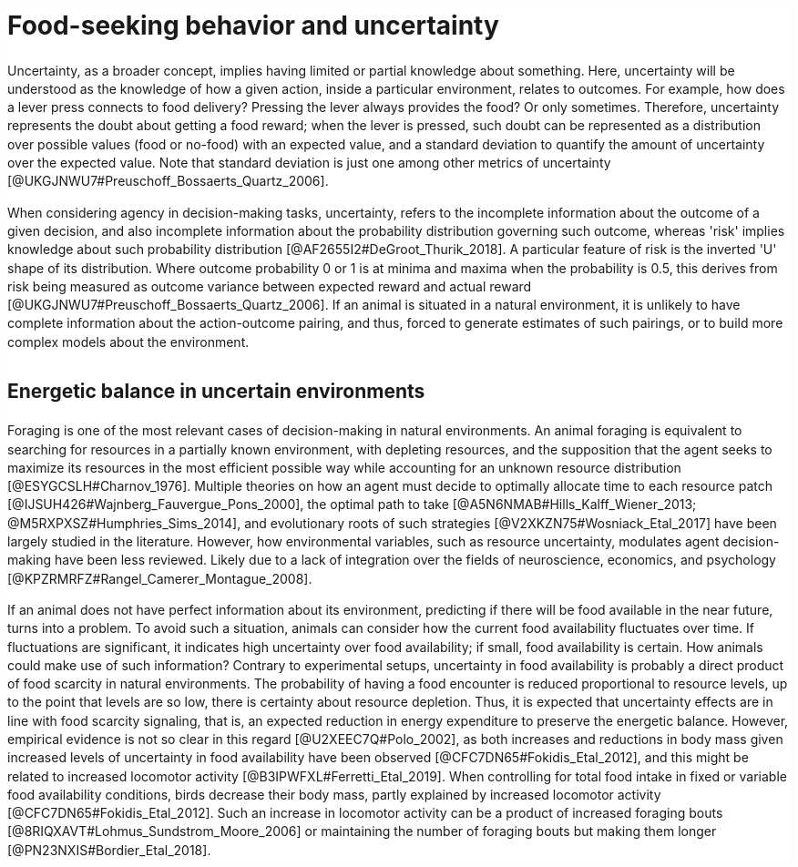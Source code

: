 # Food-seeking behavior and uncertainty

Uncertainty, as a broader concept, implies having limited or partial knowledge about something. Here, uncertainty will be understood as the knowledge of how a given action, inside a particular environment, relates to outcomes. For example, how does a lever press connects to food delivery? Pressing the lever always provides the food? Or only sometimes. Therefore, uncertainty represents the doubt about getting a food reward; when the lever is pressed, such doubt can be represented as a distribution over possible values (food or no-food) with an expected value, and a standard deviation to quantify the amount of uncertainty over the expected value. Note that standard deviation is just one among other metrics of uncertainty [@UKGJNWU7#Preuschoff_Bossaerts_Quartz_2006].

When considering agency in decision-making tasks, uncertainty, refers to the incomplete information about the outcome of a given decision, and also incomplete information about the probability distribution governing such outcome, whereas 'risk' implies knowledge about such probability distribution [@AF2655I2#DeGroot_Thurik_2018]. A particular feature of risk is the inverted 'U' shape of its distribution. Where outcome probability 0 or 1 is at minima and maxima when the probability is 0.5, this derives from risk being measured as outcome variance between expected reward and actual reward [@UKGJNWU7#Preuschoff_Bossaerts_Quartz_2006]. If an animal is situated in a natural environment, it is unlikely to have complete information about the action-outcome pairing, and thus, forced to generate estimates of such pairings, or to build more complex models about the environment.

## Energetic balance in uncertain environments

Foraging is one of the most relevant cases of decision-making in natural environments.
An animal foraging is equivalent to searching for resources in a partially known environment, with depleting resources, and the supposition that the agent seeks to maximize its resources in the most efficient possible way while accounting for an unknown resource distribution [@ESYGCSLH#Charnov_1976]. Multiple theories on how an agent must decide to optimally allocate time to each resource patch [@IJSUH426#Wajnberg_Fauvergue_Pons_2000], the optimal path to take [@A5N6NMAB#Hills_Kalff_Wiener_2013; @M5RXPXSZ#Humphries_Sims_2014], and evolutionary roots of such strategies [@V2XKZN75#Wosniack_Etal_2017] have been largely studied in the literature. However, how environmental variables, such as resource uncertainty, modulates agent decision-making have been less reviewed. Likely due to a lack of integration over the fields of neuroscience, economics, and psychology [@KPZRMRFZ#Rangel_Camerer_Montague_2008].

If an animal does not have perfect information about its environment, predicting if there will be food available in the near future, turns into a problem. To avoid such a situation, animals can consider how the current food availability fluctuates over time. If fluctuations are significant, it indicates high uncertainty over food availability; if small, food availability is certain. How animals could make use of such information? Contrary to experimental setups, uncertainty in food availability is probably a direct product of food scarcity in natural environments. The probability of having a food encounter is reduced proportional to resource levels, up to the point that levels are so low, there is certainty about resource depletion. Thus, it is expected that uncertainty effects are in line with food scarcity signaling, that is, an expected reduction in energy expenditure to preserve the energetic balance. However, empirical evidence is not so clear in this regard [@U2XEEC7Q#Polo_2002], as both increases and reductions in body mass given increased levels of uncertainty in food availability have been observed [@CFC7DN65#Fokidis_Etal_2012], and this might be related to increased locomotor activity [@B3IPWFXL#Ferretti_Etal_2019]. When controlling for total food intake in fixed or variable food availability conditions, birds decrease their body mass, partly explained by increased locomotor activity [@CFC7DN65#Fokidis_Etal_2012]. Such an increase in locomotor activity can be a product of increased foraging bouts [@8RIQXAVT#Lohmus_Sundstrom_Moore_2006] or maintaining the number of foraging bouts but making them longer [@PN23NXIS#Bordier_Etal_2018].
